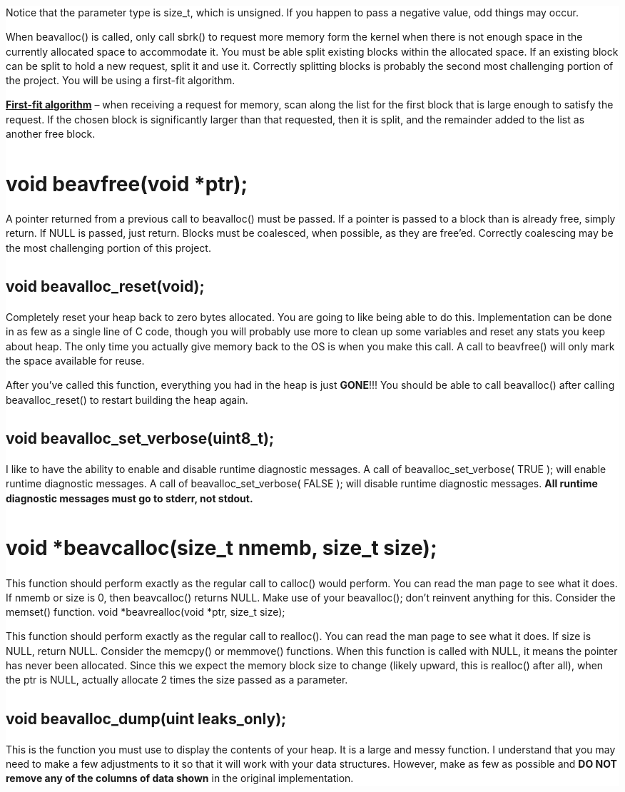 Notice that the parameter type is size_t, which is unsigned. If you happen to pass a negative value, odd things may occur.

When beavalloc() is called, only call sbrk() to request more memory form the kernel when there is not enough space in the currently allocated space to accommodate it. You must be able split existing blocks within the allocated space. If an existing block can be split to hold a new request, split it and use it. Correctly splitting blocks is probably the second most challenging portion of the project. You will be using a first-fit algorithm.

<strong><u>First-fit algorithm</u></strong> – when receiving a request for memory, scan along the list for the first block that is large enough to satisfy the request. If the chosen block is significantly larger than that requested, then it is split, and the remainder added to the list as another free block.

<h1>                void beavfree(void *ptr);</h1>

A pointer returned from a previous call to beavalloc() must be passed. If a pointer is passed to a block than is already free, simply return. If NULL is passed, just return. Blocks must be coalesced, when possible, as they are free’ed. Correctly coalescing may be the most challenging portion of this project.

<h2>                void beavalloc_reset(void);</h2>

Completely reset your heap back to zero bytes allocated. You are going to like being able to do this. Implementation can be done in as few as a single line of C code, though you will probably use more to clean up some variables and reset any stats you keep about heap. The only time you actually give memory back to the OS is when you make this call. A call to beavfree() will only mark the space available for reuse.

After you’ve called this function, everything you had in the heap is just <strong>__GONE__</strong>!!! You should be able to call beavalloc() after calling beavalloc_reset() to restart building the heap again.

<h2>                void beavalloc_set_verbose(uint8_t);</h2>

I like to have the ability to enable and disable runtime diagnostic messages. A call of beavalloc_set_verbose( TRUE ); will enable runtime diagnostic messages. A call of beavalloc_set_verbose( FALSE ); will disable runtime diagnostic messages. <strong>All runtime diagnostic messages must go to </strong><strong>stderr, not </strong><strong>stdout. </strong>

<h1>void *beavcalloc(size_t nmemb, size_t size);</h1>

This function should perform exactly as the regular call to calloc() would perform. You can read the man page to see what it does. If nmemb or size is 0, then beavcalloc() returns NULL. Make use of your beavalloc(); don’t reinvent anything for this. Consider the memset() function. void *beavrealloc(void *ptr, size_t size);

This function should perform exactly as the regular call to realloc(). You can read the man page to see what it does. If size is NULL, return NULL. Consider the memcpy() or memmove() functions. When this function is called with NULL, it means the pointer has never been allocated. Since this we expect the memory block size to change (likely upward, this is realloc() after all), when the ptr is NULL, actually allocate 2 times the size passed as a parameter.

<h2>void beavalloc_dump(uint leaks_only);</h2>

This is the function you must use to display the contents of your heap. It is a large and messy function. I understand that you may need to make a few adjustments to it so that it will work with your data structures. However, make as few as possible and <strong>DO NOT remove any of the columns of data shown</strong> in the original implementation.
